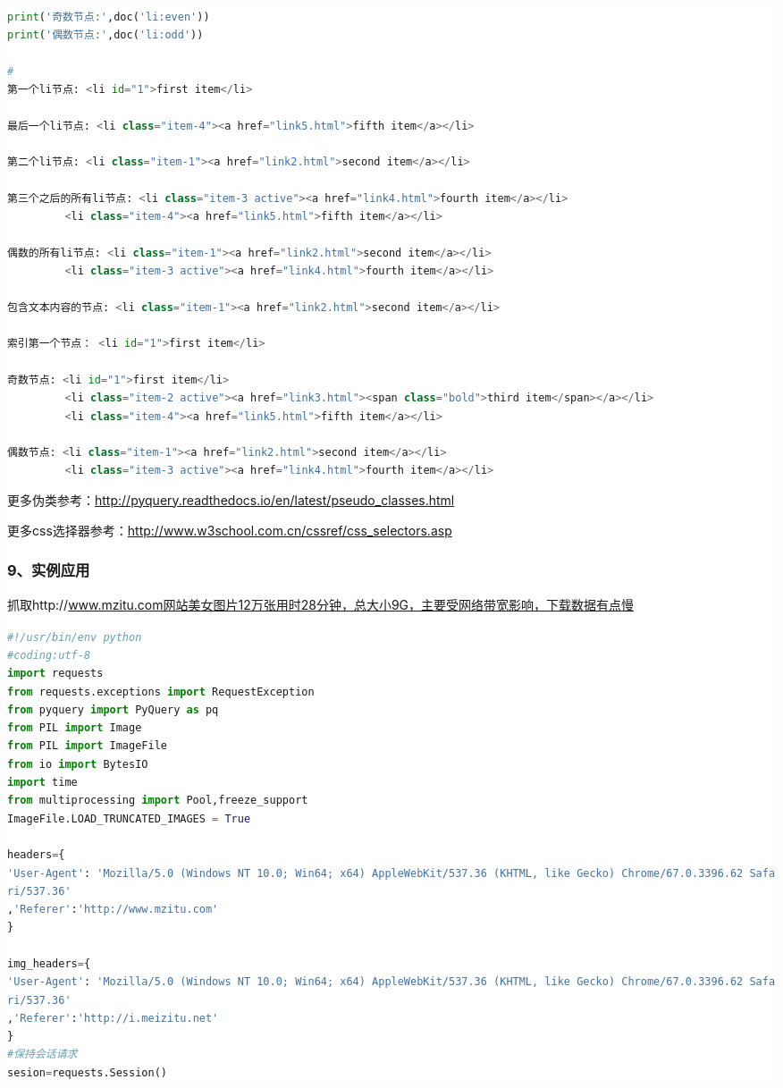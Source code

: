 ```python
print('奇数节点:',doc('li:even'))
print('偶数节点:',doc('li:odd'))

#
第一个li节点: <li id="1">first item</li>
         
最后一个li节点: <li class="item-4"><a href="link5.html">fifth item</a></li>
     
第二个li节点: <li class="item-1"><a href="link2.html">second item</a></li>
         
第三个之后的所有li节点: <li class="item-3 active"><a href="link4.html">fourth item</a></li>
         <li class="item-4"><a href="link5.html">fifth item</a></li>
     
偶数的所有li节点: <li class="item-1"><a href="link2.html">second item</a></li>
         <li class="item-3 active"><a href="link4.html">fourth item</a></li>
         
包含文本内容的节点: <li class="item-1"><a href="link2.html">second item</a></li>
         
索引第一个节点： <li id="1">first item</li>
         
奇数节点: <li id="1">first item</li>
         <li class="item-2 active"><a href="link3.html"><span class="bold">third item</span></a></li>
         <li class="item-4"><a href="link5.html">fifth item</a></li>
     
偶数节点: <li class="item-1"><a href="link2.html">second item</a></li>
         <li class="item-3 active"><a href="link4.html">fourth item</a></li>
```



更多伪类参考：<http://pyquery.readthedocs.io/en/latest/pseudo_classes.html>

更多css选择器参考：<http://www.w3school.com.cn/cssref/css_selectors.asp>

### 9、实例应用

 抓取http://www.mzitu.com网站美女图片12万张用时28分钟，总大小9G，主要受网络带宽影响，下载数据有点慢

```python
#!/usr/bin/env python
#coding:utf-8
import requests
from requests.exceptions import RequestException
from pyquery import PyQuery as pq
from PIL import Image
from PIL import ImageFile
from io import BytesIO
import time
from multiprocessing import Pool,freeze_support
ImageFile.LOAD_TRUNCATED_IMAGES = True

headers={
'User-Agent': 'Mozilla/5.0 (Windows NT 10.0; Win64; x64) AppleWebKit/537.36 (KHTML, like Gecko) Chrome/67.0.3396.62 Safari/537.36'
,'Referer':'http://www.mzitu.com'
}

img_headers={
'User-Agent': 'Mozilla/5.0 (Windows NT 10.0; Win64; x64) AppleWebKit/537.36 (KHTML, like Gecko) Chrome/67.0.3396.62 Safari/537.36'
,'Referer':'http://i.meizitu.net'
}
#保持会话请求
sesion=requests.Session()

```